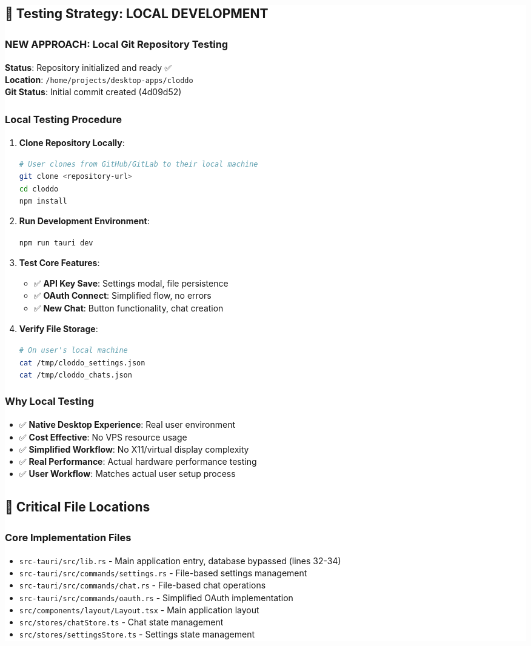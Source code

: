 ## 🧪 Testing Strategy: LOCAL DEVELOPMENT

### **NEW APPROACH: Local Git Repository Testing**
**Status**: Repository initialized and ready ✅  
**Location**: `/home/projects/desktop-apps/cloddo`  
**Git Status**: Initial commit created (4d09d52)

### **Local Testing Procedure**
1. **Clone Repository Locally**:
   ```bash
   # User clones from GitHub/GitLab to their local machine
   git clone <repository-url>
   cd cloddo
   npm install
   ```

2. **Run Development Environment**:
   ```bash
   npm run tauri dev
   ```

3. **Test Core Features**:
   - ✅ **API Key Save**: Settings modal, file persistence
   - ✅ **OAuth Connect**: Simplified flow, no errors
   - ✅ **New Chat**: Button functionality, chat creation

4. **Verify File Storage**:
   ```bash
   # On user's local machine
   cat /tmp/cloddo_settings.json
   cat /tmp/cloddo_chats.json
   ```

### **Why Local Testing**
- ✅ **Native Desktop Experience**: Real user environment
- ✅ **Cost Effective**: No VPS resource usage
- ✅ **Simplified Workflow**: No X11/virtual display complexity
- ✅ **Real Performance**: Actual hardware performance testing
- ✅ **User Workflow**: Matches actual user setup process

## 📁 Critical File Locations

### **Core Implementation Files**
- `src-tauri/src/lib.rs` - Main application entry, database bypassed (lines 32-34)
- `src-tauri/src/commands/settings.rs` - File-based settings management
- `src-tauri/src/commands/chat.rs` - File-based chat operations
- `src-tauri/src/commands/oauth.rs` - Simplified OAuth implementation
- `src/components/layout/Layout.tsx` - Main application layout
- `src/stores/chatStore.ts` - Chat state management
- `src/stores/settingsStore.ts` - Settings state management
